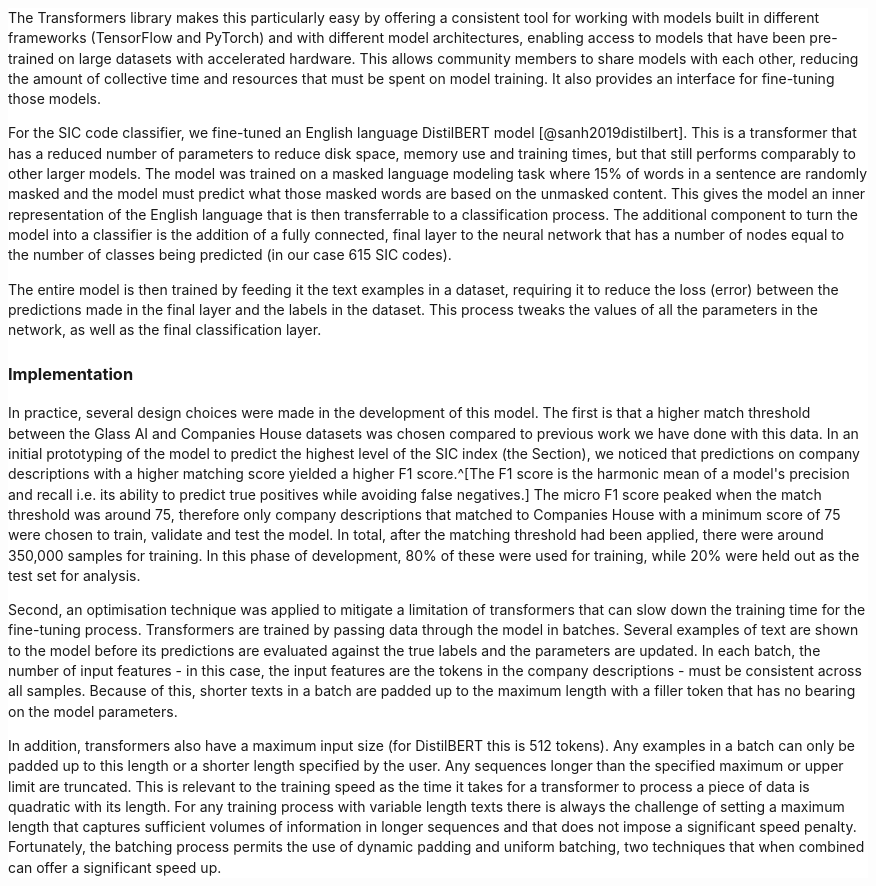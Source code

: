 The Transformers library makes this particularly easy by offering a consistent tool for working with models built in different frameworks (TensorFlow and PyTorch) and with different model architectures, enabling access to models that have been pre-trained on large datasets with accelerated hardware. This allows community members to share models with each other, reducing the amount of collective time and resources that must be spent on model training. It also provides an interface for fine-tuning those models. 

For the SIC code classifier, we fine-tuned an English language DistilBERT model [@sanh2019distilbert]. This is a transformer that has a reduced number of parameters to reduce disk space, memory use and training times, but that still performs comparably to other larger models. The model was trained on a masked language modeling task where 15% of words in a sentence are randomly masked and the model must predict what those masked words are based on the unmasked content. This gives the model an inner representation of the English language that is then transferrable to a classification process. The additional component to turn the model into a classifier is the addition of a fully connected, final layer to the neural network that has a number of nodes equal to the number of classes being predicted (in our case 615 SIC codes). 

The entire model is then trained by feeding it the text examples in a dataset, requiring it to reduce the loss (error) between the predictions made in the final layer and the labels in the dataset. This process tweaks the values of all the parameters in the network, as well as the final classification layer.

### Implementation

In practice, several design choices were made in the development of this model. The first is that a higher match threshold between the Glass AI and Companies House datasets was chosen compared to previous work we have done with this data. In an initial prototyping of the model to predict the highest level of the SIC index (the Section), we noticed that predictions on company descriptions with a higher matching score yielded a higher F1 score.^[The F1 score is the harmonic mean of a model's precision and recall i.e. its ability to predict true positives while avoiding false negatives.] The micro F1 score peaked when the match threshold was around 75, therefore only company descriptions that matched to Companies House with a minimum score of 75 were chosen to train, validate and test the model. In total, after the matching threshold had been applied, there were around 350,000 samples for training. In this phase of development, 80% of these were used for training, while 20% were held out as the test set for analysis.

Second, an optimisation technique was applied to mitigate a limitation of transformers that can slow down the training time for the fine-tuning process. Transformers are trained by passing data through the model in batches. Several examples of text are shown to the model before its predictions are evaluated against the true labels and the parameters are updated. In each batch, the number of input features - in this case, the input features are the tokens in the company descriptions -  must be consistent across all samples.  Because of this, shorter texts in a batch are padded up to the maximum length with a filler token that has no bearing on the model parameters.

In addition, transformers also have a maximum input size (for DistilBERT this is 512 tokens). Any examples in a batch can only be padded up to this length or a shorter length specified by the user. Any sequences longer than the specified maximum or upper limit are truncated. This is relevant to the training speed as the time it takes for a transformer to process a piece of data is quadratic with its length. For any training process with variable length texts there is always the challenge of setting a maximum length that captures sufficient volumes of information in longer sequences and that does not impose a significant speed penalty. Fortunately, the batching process permits the use of dynamic padding and uniform batching, two techniques that when combined can offer a significant speed up.
